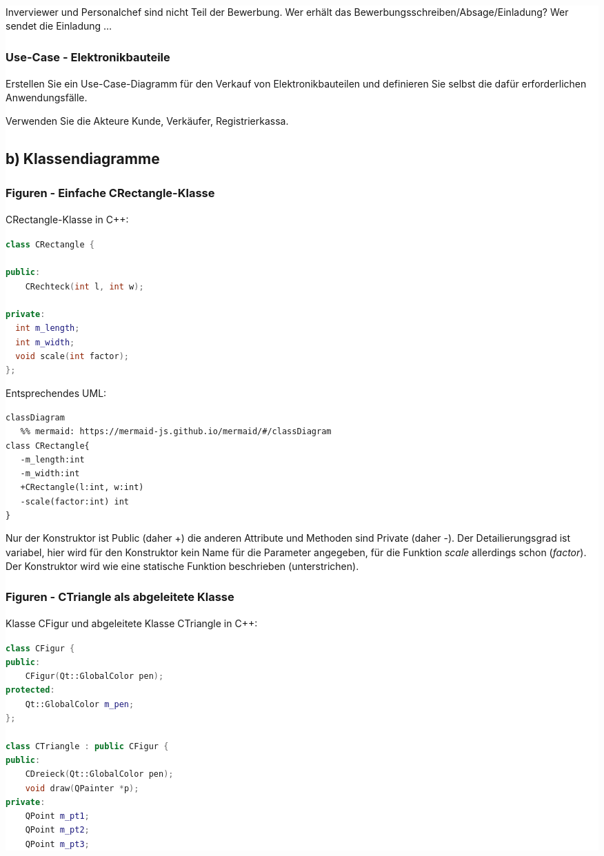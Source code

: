 Inverviewer und Personalchef sind nicht Teil der Bewerbung. Wer erhält das Bewerbungsschreiben/Absage/Einladung? Wer sendet die Einladung … 

### Use-Case - Elektronikbauteile

Erstellen Sie ein Use-Case-Diagramm für den Verkauf von Elektronikbauteilen und definieren Sie selbst die dafür erforderlichen Anwendungsfälle.

Verwenden Sie die Akteure Kunde, Verkäufer, Registrierkassa.

## b) Klassendiagramme

### Figuren - Einfache CRectangle-Klasse

CRectangle-Klasse in C++:

```c++
class CRectangle {

public:
	CRechteck(int l, int w);

private:
  int m_length;
  int m_width;
  void scale(int factor);
};
```

Entsprechendes UML:

```mermaid
classDiagram
   %% mermaid: https://mermaid-js.github.io/mermaid/#/classDiagram
class CRectangle{
   -m_length:int
   -m_width:int
   +CRectangle(l:int, w:int)
   -scale(factor:int) int
}
```

Nur der Konstruktor ist Public (daher +) die anderen Attribute und Methoden sind Private (daher -). Der Detailierungsgrad ist variabel, hier wird für den Konstruktor kein Name für die Parameter angegeben, für die Funktion *scale* allerdings schon (*factor*). Der Konstruktor wird wie eine statische Funktion beschrieben (unterstrichen).

### Figuren - CTriangle als abgeleitete Klasse

Klasse CFigur und abgeleitete Klasse CTriangle in C++:

```c++
class CFigur {
public:
    CFigur(Qt::GlobalColor pen);
protected:
    Qt::GlobalColor m_pen;
};

class CTriangle : public CFigur {
public:
    CDreieck(Qt::GlobalColor pen);
    void draw(QPainter *p);
private:
    QPoint m_pt1;
    QPoint m_pt2;
    QPoint m_pt3;
```